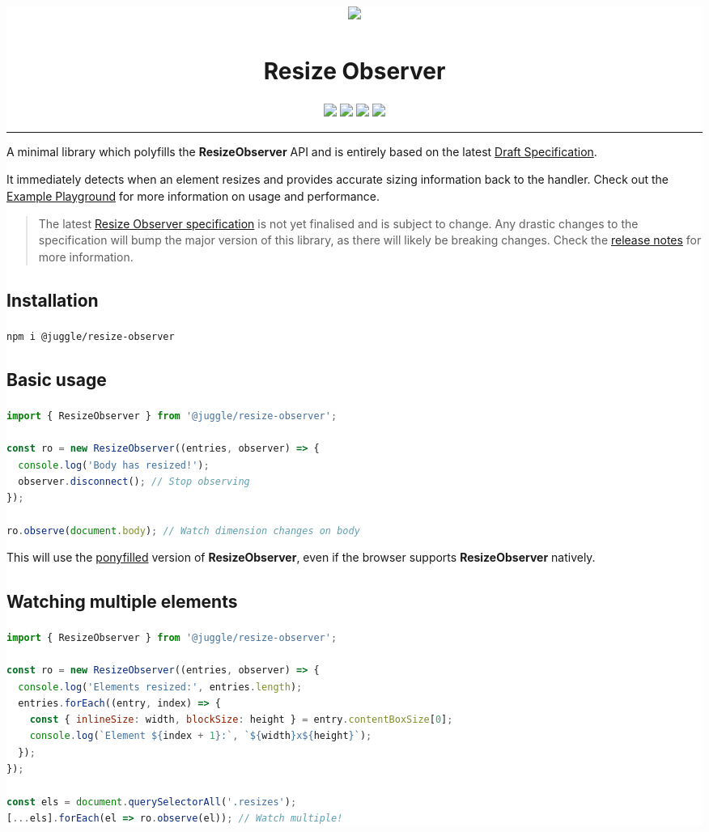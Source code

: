 <p align="center">
  <img width="160" src="https://user-images.githubusercontent.com/1519516/68546625-51e0f680-03d0-11ea-9955-9f0e1964ba0c.png" />
</p>

<h1 align="center">Resize Observer</h1>

<p align="center">
  <img src="https://img.shields.io/circleci/project/github/juggle/resize-observer/master.svg?logo=circleci&style=for-the-badge" />
  <img src="https://img.shields.io/coveralls/github/juggle/resize-observer.svg?logoColor=white&style=for-the-badge" />
  <img src="https://img.shields.io/bundlephobia/minzip/@juggle/resize-observer.svg?colorB=%233399ff&style=for-the-badge" />
  <img src="https://img.shields.io/npm/l/@juggle/resize-observer.svg?colorB=%233399ff&style=for-the-badge" />
</p>

---

A minimal library which polyfills the **ResizeObserver** API and is entirely based on the latest [Draft Specification](https://drafts.csswg.org/resize-observer-1/).

It immediately detects when an element resizes and provides accurate sizing information back to the handler. Check out the [Example Playground](//juggle.studio/resize-observer) for more information on usage and performance.

> The latest [Resize Observer specification](https://drafts.csswg.org/resize-observer-1/) is not yet finalised and is subject to change.
> Any drastic changes to the specification will bump the major version of this library, as there will likely be breaking changes. Check the [release notes](https://github.com/juggle/resize-observer/releases) for more information.


## Installation
``` shell
npm i @juggle/resize-observer
```

## Basic usage
``` js
import { ResizeObserver } from '@juggle/resize-observer';

const ro = new ResizeObserver((entries, observer) => {
  console.log('Body has resized!');
  observer.disconnect(); // Stop observing
});

ro.observe(document.body); // Watch dimension changes on body
```
This will use the [ponyfilled](https://github.com/sindresorhus/ponyfill) version of **ResizeObserver**, even if the browser supports **ResizeObserver** natively.

## Watching multiple elements
``` js
import { ResizeObserver } from '@juggle/resize-observer';

const ro = new ResizeObserver((entries, observer) => {
  console.log('Elements resized:', entries.length);
  entries.forEach((entry, index) => {
    const { inlineSize: width, blockSize: height } = entry.contentBoxSize[0];
    console.log(`Element ${index + 1}:`, `${width}x${height}`);
  });
});

const els = document.querySelectorAll('.resizes');
[...els].forEach(el => ro.observe(el)); // Watch multiple!
```

[chrome]: https://github.com/alrra/browser-logos/raw/master/src/chrome/chrome_64x64.png
[safari]: https://github.com/alrra/browser-logos/raw/master/src/safari/safari_64x64.png
[safari-ios]: https://github.com/alrra/browser-logos/raw/master/src/safari-ios/safari-ios_64x64.png
[ff]: https://github.com/alrra/browser-logos/raw/master/src/firefox/firefox_64x64.png
[opera]: https://github.com/alrra/browser-logos/raw/master/src/opera/opera_64x64.png
[opera-mini]: https://github.com/alrra/browser-logos/raw/master/src/opera-mini/opera-mini_64x64.png
[edge_12-18]: https://github.com/alrra/browser-logos/raw/master/src/archive/edge_12-18/edge_12-18_64x64.png
[edge]: https://github.com/alrra/browser-logos/raw/master/src/edge/edge_64x64.png
[samsung]: https://github.com/alrra/browser-logos/raw/master/src/samsung-internet/samsung-internet_64x64.png
[ie]: https://github.com/alrra/browser-logos/raw/master/src/archive/internet-explorer_9-11/internet-explorer_9-11_64x64.png